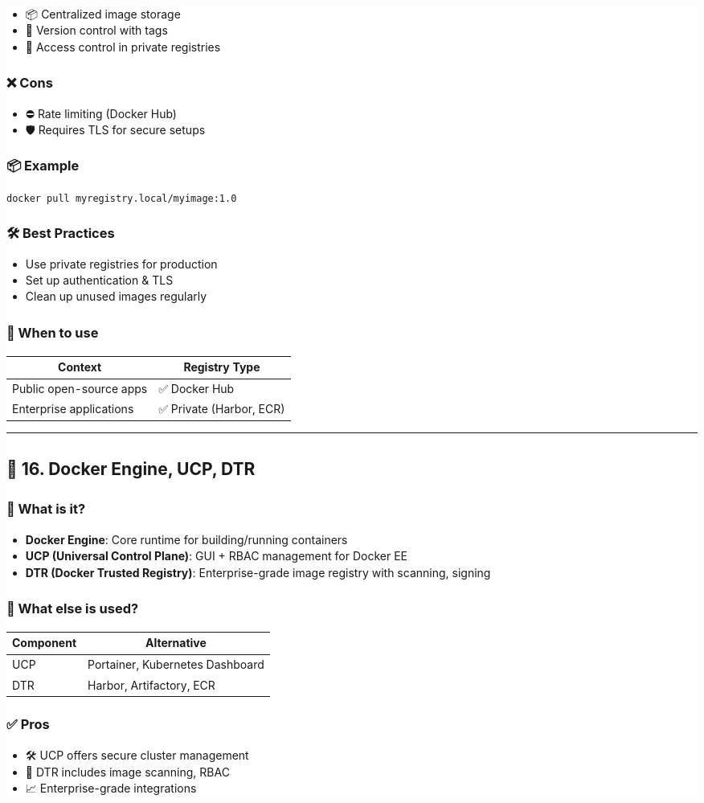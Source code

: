 - 📦 Centralized image storage
- 🔁 Version control with tags
- 🔐 Access control in private registries

### ❌ Cons

- ⛔ Rate limiting (Docker Hub)
- 🛡 Requires TLS for secure setups

### 📦 Example

```bash
docker pull myregistry.local/myimage:1.0
```

### 🛠 Best Practices

- Use private registries for production
- Set up authentication & TLS
- Clean up unused images regularly

### 📌 When to use

| Context                 | Registry Type         |
|--------------------------|------------------------|
| Public open-source apps  | ✅ Docker Hub          |
| Enterprise applications  | ✅ Private (Harbor, ECR) |

---

## 🔹 16. Docker Engine, UCP, DTR

### 📌 What is it?

- **Docker Engine**: Core runtime for building/running containers
- **UCP (Universal Control Plane)**: GUI + RBAC management for Docker EE
- **DTR (Docker Trusted Registry)**: Enterprise-grade image registry with scanning, signing

### 🔧 What else is used?

| Component | Alternative                   |
|----------|--------------------------------|
| UCP      | Portainer, Kubernetes Dashboard|
| DTR      | Harbor, Artifactory, ECR       |

### ✅ Pros

- 🛠 UCP offers secure cluster management
- 🔐 DTR includes image scanning, RBAC
- 📈 Enterprise-grade integrations
